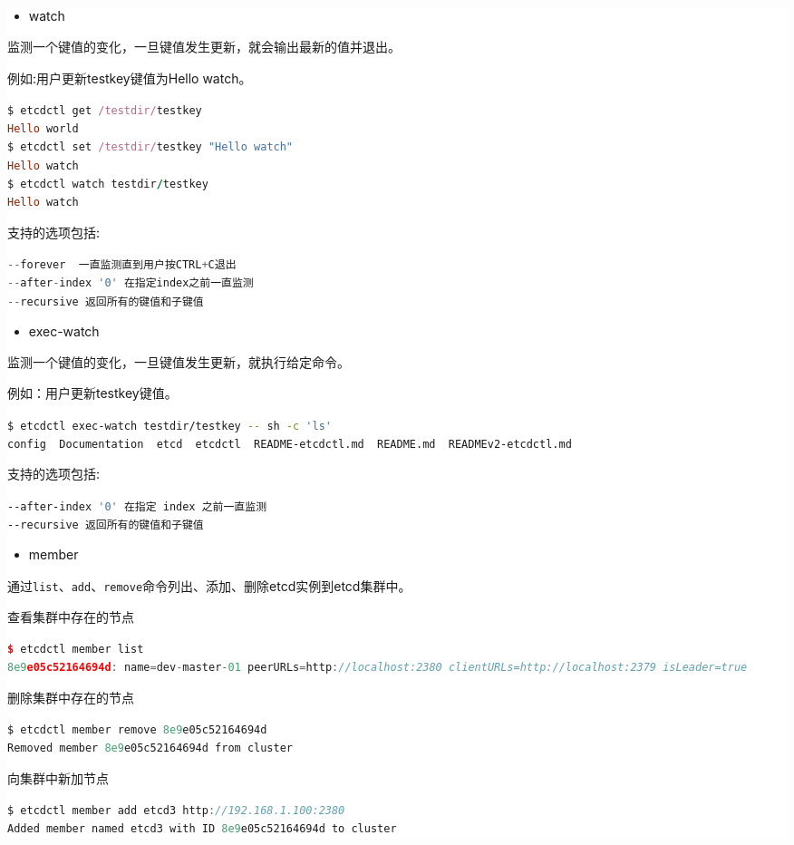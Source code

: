 - watch

监测一个键值的变化，一旦键值发生更新，就会输出最新的值并退出。

例如:用户更新testkey键值为Hello watch。

```ruby
$ etcdctl get /testdir/testkey
Hello world
$ etcdctl set /testdir/testkey "Hello watch"
Hello watch
$ etcdctl watch testdir/testkey
Hello watch
```

支持的选项包括:

```objectivec
--forever  一直监测直到用户按CTRL+C退出
--after-index '0' 在指定index之前一直监测
--recursive 返回所有的键值和子键值
```

- exec-watch

监测一个键值的变化，一旦键值发生更新，就执行给定命令。

例如：用户更新testkey键值。

```bash
$ etcdctl exec-watch testdir/testkey -- sh -c 'ls'
config  Documentation  etcd  etcdctl  README-etcdctl.md  README.md  READMEv2-etcdctl.md
```

支持的选项包括:

```bash
--after-index '0' 在指定 index 之前一直监测
--recursive 返回所有的键值和子键值
```

- member

通过`list`、`add`、`remove`命令列出、添加、删除etcd实例到etcd集群中。

查看集群中存在的节点

```cpp
$ etcdctl member list
8e9e05c52164694d: name=dev-master-01 peerURLs=http://localhost:2380 clientURLs=http://localhost:2379 isLeader=true
```

删除集群中存在的节点

```csharp
$ etcdctl member remove 8e9e05c52164694d
Removed member 8e9e05c52164694d from cluster
```

向集群中新加节点

```csharp
$ etcdctl member add etcd3 http://192.168.1.100:2380
Added member named etcd3 with ID 8e9e05c52164694d to cluster
```



